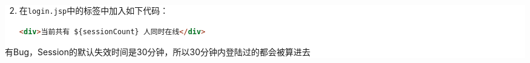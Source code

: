 2. 在`login.jsp`中的<body>标签中加入如下代码：

   ```html
   <div>当前共有 ${sessionCount} 人同时在线</div>
   ```

有Bug，Session的默认失效时间是30分钟，所以30分钟内登陆过的都会被算进去
